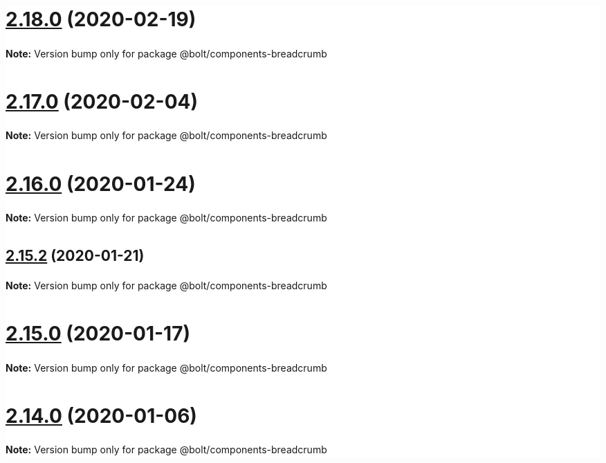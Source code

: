 # [2.18.0](https://github.com/bolt-design-system/bolt/tree/master/packages/components/bolt-breadcrumb/compare/v2.17.1...v2.18.0) (2020-02-19)

**Note:** Version bump only for package @bolt/components-breadcrumb





# [2.17.0](https://github.com/bolt-design-system/bolt/tree/master/packages/components/bolt-breadcrumb/compare/v2.16.3...v2.17.0) (2020-02-04)

**Note:** Version bump only for package @bolt/components-breadcrumb





# [2.16.0](https://github.com/bolt-design-system/bolt/tree/master/packages/components/bolt-breadcrumb/compare/v2.15.2...v2.16.0) (2020-01-24)

**Note:** Version bump only for package @bolt/components-breadcrumb





## [2.15.2](https://github.com/bolt-design-system/bolt/tree/master/packages/components/bolt-breadcrumb/compare/v2.15.1...v2.15.2) (2020-01-21)

**Note:** Version bump only for package @bolt/components-breadcrumb





# [2.15.0](https://github.com/bolt-design-system/bolt/tree/master/packages/components/bolt-breadcrumb/compare/v2.14.3...v2.15.0) (2020-01-17)

**Note:** Version bump only for package @bolt/components-breadcrumb





# [2.14.0](https://github.com/bolt-design-system/bolt/tree/master/packages/components/bolt-breadcrumb/compare/v2.13.3...v2.14.0) (2020-01-06)

**Note:** Version bump only for package @bolt/components-breadcrumb
